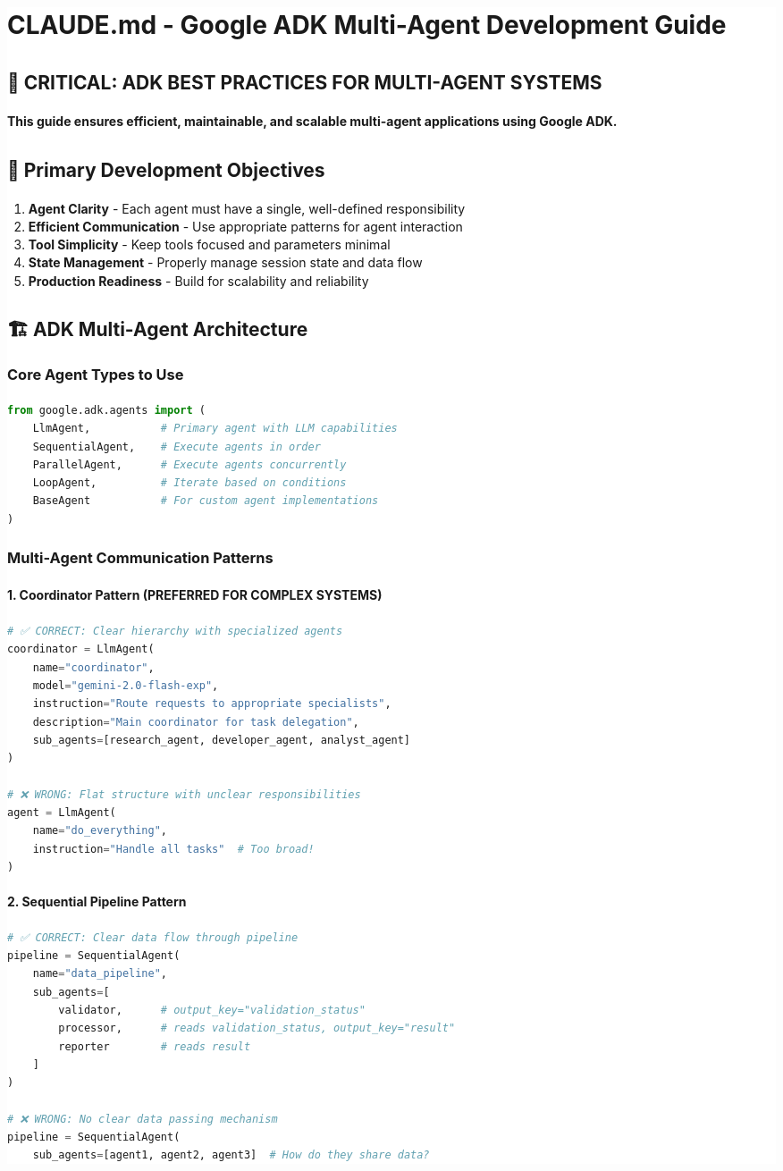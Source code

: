# CLAUDE.md - Google ADK Multi-Agent Development Guide

## 🚨 CRITICAL: ADK BEST PRACTICES FOR MULTI-AGENT SYSTEMS
**This guide ensures efficient, maintainable, and scalable multi-agent applications using Google ADK.**

## 🎯 Primary Development Objectives
1. **Agent Clarity** - Each agent must have a single, well-defined responsibility
2. **Efficient Communication** - Use appropriate patterns for agent interaction
3. **Tool Simplicity** - Keep tools focused and parameters minimal
4. **State Management** - Properly manage session state and data flow
5. **Production Readiness** - Build for scalability and reliability

## 🏗️ ADK Multi-Agent Architecture

### Core Agent Types to Use
```python
from google.adk.agents import (
    LlmAgent,           # Primary agent with LLM capabilities
    SequentialAgent,    # Execute agents in order
    ParallelAgent,      # Execute agents concurrently
    LoopAgent,          # Iterate based on conditions
    BaseAgent           # For custom agent implementations
)
```

### Multi-Agent Communication Patterns

#### 1. Coordinator Pattern (PREFERRED FOR COMPLEX SYSTEMS)
```python
# ✅ CORRECT: Clear hierarchy with specialized agents
coordinator = LlmAgent(
    name="coordinator",
    model="gemini-2.0-flash-exp",
    instruction="Route requests to appropriate specialists",
    description="Main coordinator for task delegation",
    sub_agents=[research_agent, developer_agent, analyst_agent]
)

# ❌ WRONG: Flat structure with unclear responsibilities
agent = LlmAgent(
    name="do_everything",
    instruction="Handle all tasks"  # Too broad!
)
```

#### 2. Sequential Pipeline Pattern
```python
# ✅ CORRECT: Clear data flow through pipeline
pipeline = SequentialAgent(
    name="data_pipeline",
    sub_agents=[
        validator,      # output_key="validation_status"
        processor,      # reads validation_status, output_key="result"
        reporter        # reads result
    ]
)

# ❌ WRONG: No clear data passing mechanism
pipeline = SequentialAgent(
    sub_agents=[agent1, agent2, agent3]  # How do they share data?
```